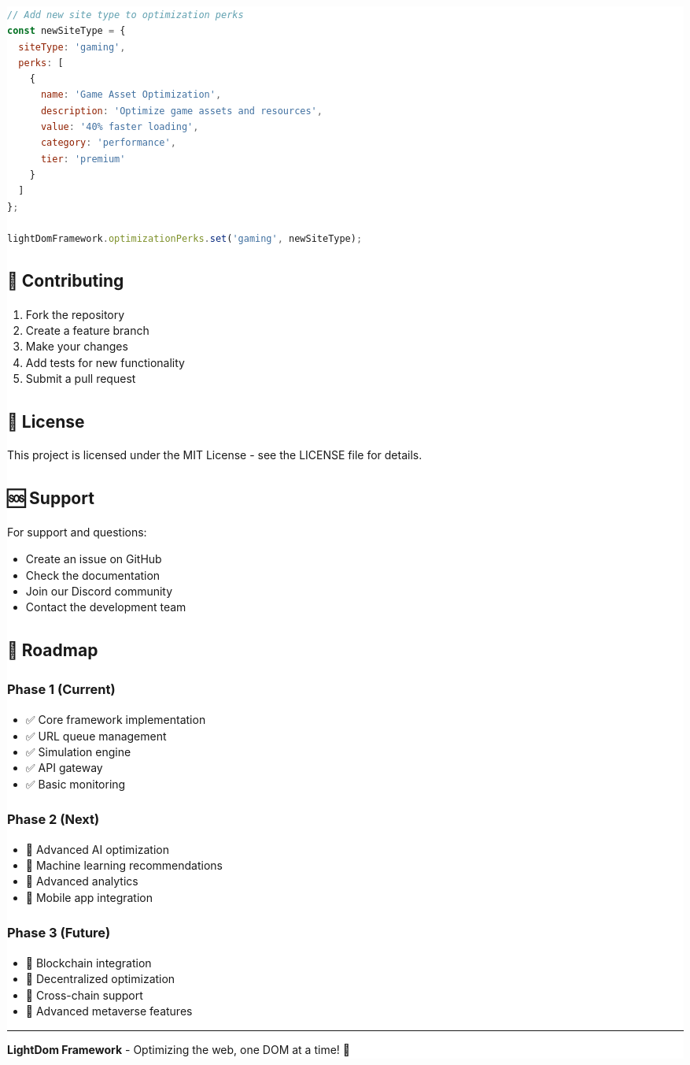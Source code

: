 ```javascript
// Add new site type to optimization perks
const newSiteType = {
  siteType: 'gaming',
  perks: [
    {
      name: 'Game Asset Optimization',
      description: 'Optimize game assets and resources',
      value: '40% faster loading',
      category: 'performance',
      tier: 'premium'
    }
  ]
};

lightDomFramework.optimizationPerks.set('gaming', newSiteType);
```

## 🤝 Contributing

1. Fork the repository
2. Create a feature branch
3. Make your changes
4. Add tests for new functionality
5. Submit a pull request

## 📄 License

This project is licensed under the MIT License - see the LICENSE file for details.

## 🆘 Support

For support and questions:
- Create an issue on GitHub
- Check the documentation
- Join our Discord community
- Contact the development team

## 🔮 Roadmap

### Phase 1 (Current)
- ✅ Core framework implementation
- ✅ URL queue management
- ✅ Simulation engine
- ✅ API gateway
- ✅ Basic monitoring

### Phase 2 (Next)
- 🔄 Advanced AI optimization
- 🔄 Machine learning recommendations
- 🔄 Advanced analytics
- 🔄 Mobile app integration

### Phase 3 (Future)
- 🔮 Blockchain integration
- 🔮 Decentralized optimization
- 🔮 Cross-chain support
- 🔮 Advanced metaverse features

---

**LightDom Framework** - Optimizing the web, one DOM at a time! 🚀
